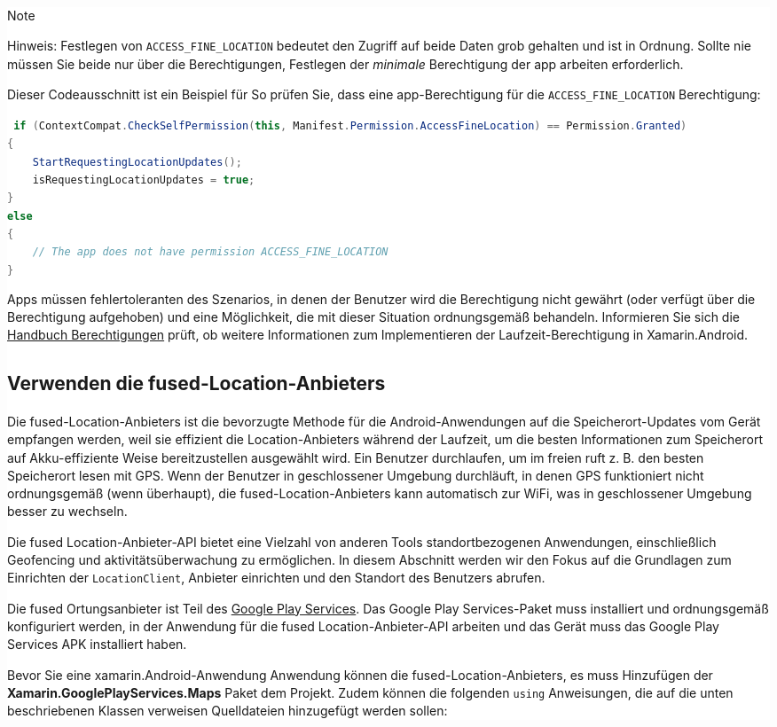 > [!NOTE]
>Hinweis: Festlegen von `ACCESS_FINE_LOCATION` bedeutet den Zugriff auf beide Daten grob gehalten und ist in Ordnung. Sollte nie müssen Sie beide nur über die Berechtigungen, Festlegen der *minimale* Berechtigung der app arbeiten erforderlich.

Dieser Codeausschnitt ist ein Beispiel für So prüfen Sie, dass eine app-Berechtigung für die `ACCESS_FINE_LOCATION` Berechtigung:

```csharp
 if (ContextCompat.CheckSelfPermission(this, Manifest.Permission.AccessFineLocation) == Permission.Granted)
{
    StartRequestingLocationUpdates();
    isRequestingLocationUpdates = true;
}
else
{
    // The app does not have permission ACCESS_FINE_LOCATION 
}
```

Apps müssen fehlertoleranten des Szenarios, in denen der Benutzer wird die Berechtigung nicht gewährt (oder verfügt über die Berechtigung aufgehoben) und eine Möglichkeit, die mit dieser Situation ordnungsgemäß behandeln. Informieren Sie sich die [Handbuch Berechtigungen](~/android/app-fundamentals/permissions.md) prüft, ob weitere Informationen zum Implementieren der Laufzeit-Berechtigung in Xamarin.Android.


## <a name="using-the-fused-location-provider"></a>Verwenden die fused-Location-Anbieters

Die fused-Location-Anbieters ist die bevorzugte Methode für die Android-Anwendungen auf die Speicherort-Updates vom Gerät empfangen werden, weil sie effizient die Location-Anbieters während der Laufzeit, um die besten Informationen zum Speicherort auf Akku-effiziente Weise bereitzustellen ausgewählt wird. Ein Benutzer durchlaufen, um im freien ruft z. B. den besten Speicherort lesen mit GPS. Wenn der Benutzer in geschlossener Umgebung durchläuft, in denen GPS funktioniert nicht ordnungsgemäß (wenn überhaupt), die fused-Location-Anbieters kann automatisch zur WiFi, was in geschlossener Umgebung besser zu wechseln.
 
Die fused Location-Anbieter-API bietet eine Vielzahl von anderen Tools standortbezogenen Anwendungen, einschließlich Geofencing und aktivitätsüberwachung zu ermöglichen. In diesem Abschnitt werden wir den Fokus auf die Grundlagen zum Einrichten der `LocationClient`, Anbieter einrichten und den Standort des Benutzers abrufen.

Die fused Ortungsanbieter ist Teil des [Google Play Services](https://developer.android.com/google/play-services/index.html).
Das Google Play Services-Paket muss installiert und ordnungsgemäß konfiguriert werden, in der Anwendung für die fused Location-Anbieter-API arbeiten und das Gerät muss das Google Play Services APK installiert haben.

Bevor Sie eine xamarin.Android-Anwendung Anwendung können die fused-Location-Anbieters, es muss Hinzufügen der **Xamarin.GooglePlayServices.Maps** Paket dem Projekt. Zudem können die folgenden `using` Anweisungen, die auf die unten beschriebenen Klassen verweisen Quelldateien hinzugefügt werden sollen:
